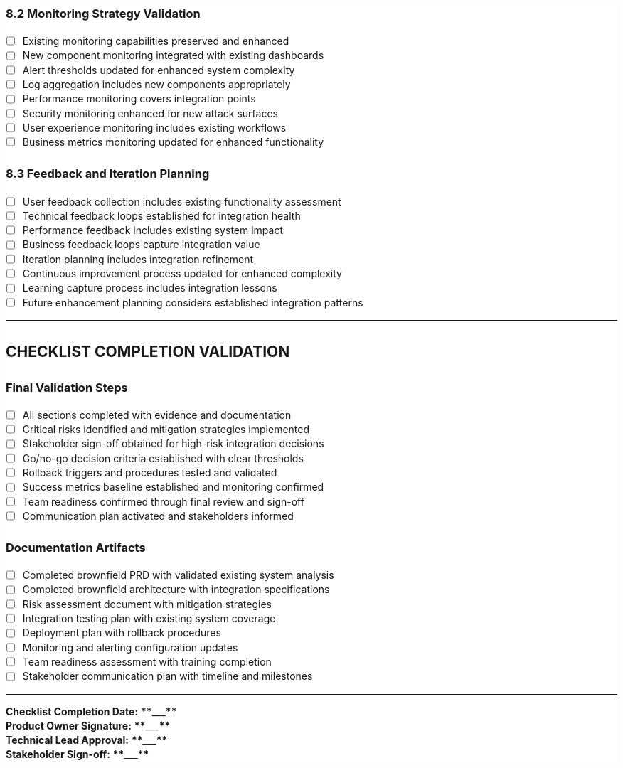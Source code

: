 ### 8.2 Monitoring Strategy Validation

- [ ] Existing monitoring capabilities preserved and enhanced
- [ ] New component monitoring integrated with existing dashboards
- [ ] Alert thresholds updated for enhanced system complexity
- [ ] Log aggregation includes new components appropriately
- [ ] Performance monitoring covers integration points
- [ ] Security monitoring enhanced for new attack surfaces
- [ ] User experience monitoring includes existing workflows
- [ ] Business metrics monitoring updated for enhanced functionality

### 8.3 Feedback and Iteration Planning

- [ ] User feedback collection includes existing functionality assessment
- [ ] Technical feedback loops established for integration health
- [ ] Performance feedback includes existing system impact
- [ ] Business feedback loops capture integration value
- [ ] Iteration planning includes integration refinement
- [ ] Continuous improvement process updated for enhanced complexity
- [ ] Learning capture process includes integration lessons
- [ ] Future enhancement planning considers established integration patterns

---

## CHECKLIST COMPLETION VALIDATION

### Final Validation Steps

- [ ] All sections completed with evidence and documentation
- [ ] Critical risks identified and mitigation strategies implemented
- [ ] Stakeholder sign-off obtained for high-risk integration decisions
- [ ] Go/no-go decision criteria established with clear thresholds
- [ ] Rollback triggers and procedures tested and validated
- [ ] Success metrics baseline established and monitoring confirmed
- [ ] Team readiness confirmed through final review and sign-off
- [ ] Communication plan activated and stakeholders informed

### Documentation Artifacts

- [ ] Completed brownfield PRD with validated existing system analysis
- [ ] Completed brownfield architecture with integration specifications
- [ ] Risk assessment document with mitigation strategies
- [ ] Integration testing plan with existing system coverage
- [ ] Deployment plan with rollback procedures
- [ ] Monitoring and alerting configuration updates
- [ ] Team readiness assessment with training completion
- [ ] Stakeholder communication plan with timeline and milestones

---

**Checklist Completion Date:** **\*\***\_\_\_**\*\***  
**Product Owner Signature:** **\*\***\_\_\_**\*\***  
**Technical Lead Approval:** **\*\***\_\_\_**\*\***  
**Stakeholder Sign-off:** **\*\***\_\_\_**\*\***
